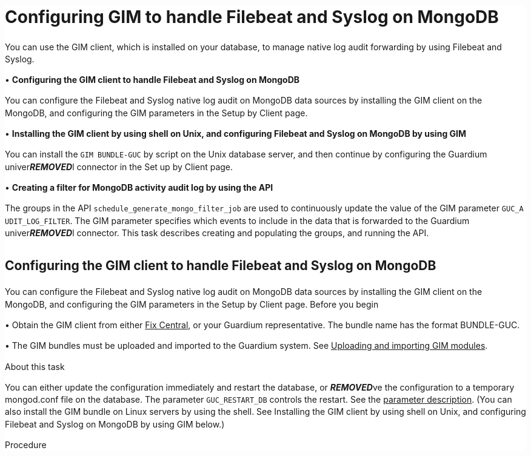 # Configuring GIM to handle Filebeat and Syslog on MongoDB

You can use the GIM client, which is installed on your database,
to manage native log audit forwarding by using Filebeat and Syslog.

•	**Configuring the GIM client to handle Filebeat and Syslog on MongoDB**

You can configure the Filebeat and Syslog native log audit on MongoDB data sources
by installing the GIM client on the MongoDB, and configuring the GIM parameters in the Setup by Client page.

•	**Installing the GIM client by using shell on Unix, and configuring Filebeat and Syslog on MongoDB by using GIM**

You can install the ```GIM BUNDLE-GUC``` by script on the Unix database server,
and then continue by configuring the Guardium univer***REMOVED***l connector in the Set up by Client page.

•	**Creating a filter for MongoDB activity audit log by using the API**

The groups in the API `schedule_generate_mongo_filter_job` are used to continuously update
the value of the GIM parameter ```GUC_AUDIT_LOG_FILTER```. The GIM parameter specifies which events to include
in the data that is forwarded to the Guardium univer***REMOVED***l connector. This task describes creating and
populating the groups, and running the API.

## Configuring the GIM client to handle Filebeat and Syslog on MongoDB

You can configure the Filebeat and Syslog native log audit on MongoDB data sources by installing the
 GIM client on the MongoDB, and configuring the GIM parameters in the Setup by Client page.
Before you begin

•	Obtain the GIM client from either [Fix Central](https://www.ibm.com/support/fixcentral/), or your
Guardium representative. The bundle name has the format BUNDLE-GUC.

•	The GIM bundles must be uploaded and imported to the Guardium system. See [Uploading and
importing GIM modules](https://www.ibm.com/docs/en/guardium/11.5?topic=gim-uploading-importing-modules).

About this task

You can either update the configuration immediately and restart the database, or ***REMOVED***ve the configuration to a
temporary mongod.conf file on the database. The parameter ```GUC_RESTART_DB``` controls the restart.
See the [parameter description](https://www.ibm.com/docs/en/guardium/11.4?topic=mongodb-configuring-gim-client-handle-filebeat-syslog#task_btt_z11_2nb__GUC_RESTART_DB).
(You can also install the GIM bundle on Linux servers by using the shell.
See Installing the GIM client by using shell on Unix, and configuring Filebeat and Syslog on MongoDB by using GIM below.)

Procedure
